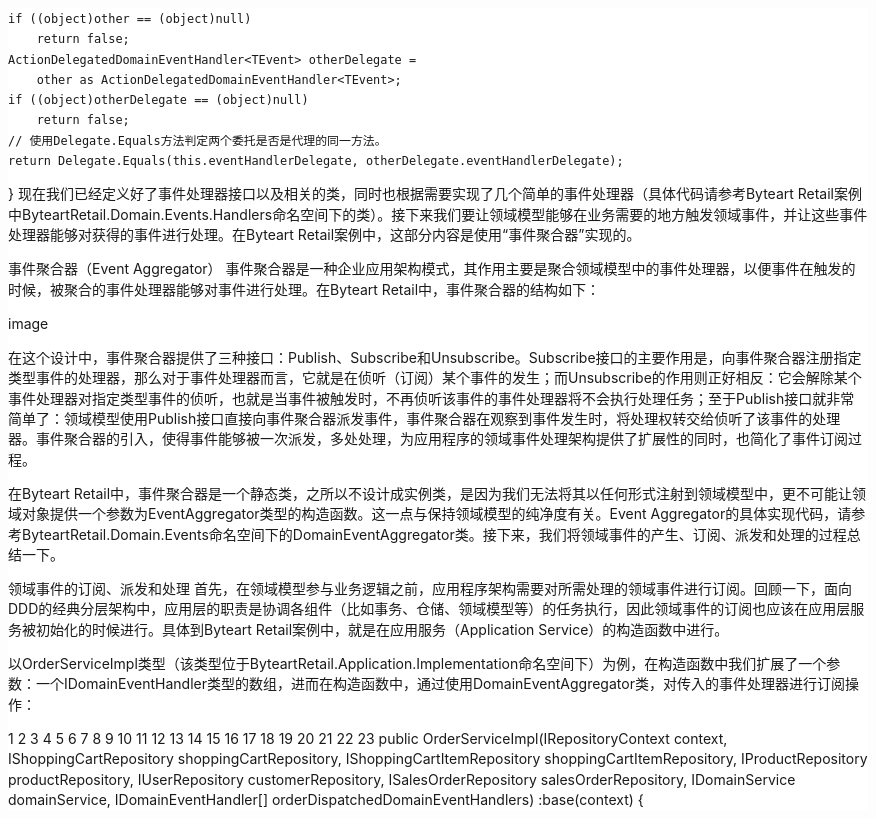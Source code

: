     if ((object)other == (object)null)
        return false;
    ActionDelegatedDomainEventHandler<TEvent> otherDelegate = 
        other as ActionDelegatedDomainEventHandler<TEvent>;
    if ((object)otherDelegate == (object)null)
        return false;
    // 使用Delegate.Equals方法判定两个委托是否是代理的同一方法。
    return Delegate.Equals(this.eventHandlerDelegate, otherDelegate.eventHandlerDelegate);
}
现在我们已经定义好了事件处理器接口以及相关的类，同时也根据需要实现了几个简单的事件处理器（具体代码请参考Byteart Retail案例中ByteartRetail.Domain.Events.Handlers命名空间下的类）。接下来我们要让领域模型能够在业务需要的地方触发领域事件，并让这些事件处理器能够对获得的事件进行处理。在Byteart Retail案例中，这部分内容是使用“事件聚合器”实现的。

事件聚合器（Event Aggregator）
事件聚合器是一种企业应用架构模式，其作用主要是聚合领域模型中的事件处理器，以便事件在触发的时候，被聚合的事件处理器能够对事件进行处理。在Byteart Retail中，事件聚合器的结构如下：

image

在这个设计中，事件聚合器提供了三种接口：Publish、Subscribe和Unsubscribe。Subscribe接口的主要作用是，向事件聚合器注册指定类型事件的处理器，那么对于事件处理器而言，它就是在侦听（订阅）某个事件的发生；而Unsubscribe的作用则正好相反：它会解除某个事件处理器对指定类型事件的侦听，也就是当事件被触发时，不再侦听该事件的事件处理器将不会执行处理任务；至于Publish接口就非常简单了：领域模型使用Publish接口直接向事件聚合器派发事件，事件聚合器在观察到事件发生时，将处理权转交给侦听了该事件的处理器。事件聚合器的引入，使得事件能够被一次派发，多处处理，为应用程序的领域事件处理架构提供了扩展性的同时，也简化了事件订阅过程。

在Byteart Retail中，事件聚合器是一个静态类，之所以不设计成实例类，是因为我们无法将其以任何形式注射到领域模型中，更不可能让领域对象提供一个参数为EventAggregator类型的构造函数。这一点与保持领域模型的纯净度有关。Event Aggregator的具体实现代码，请参考ByteartRetail.Domain.Events命名空间下的DomainEventAggregator类。接下来，我们将领域事件的产生、订阅、派发和处理的过程总结一下。

领域事件的订阅、派发和处理
首先，在领域模型参与业务逻辑之前，应用程序架构需要对所需处理的领域事件进行订阅。回顾一下，面向DDD的经典分层架构中，应用层的职责是协调各组件（比如事务、仓储、领域模型等）的任务执行，因此领域事件的订阅也应该在应用层服务被初始化的时候进行。具体到Byteart Retail案例中，就是在应用服务（Application Service）的构造函数中进行。

以OrderServiceImpl类型（该类型位于ByteartRetail.Application.Implementation命名空间下）为例，在构造函数中我们扩展了一个参数：一个IDomainEventHandler<OrderDispatchedEvent>类型的数组，进而在构造函数中，通过使用DomainEventAggregator类，对传入的事件处理器进行订阅操作：

1
2
3
4
5
6
7
8
9
10
11
12
13
14
15
16
17
18
19
20
21
22
23
public OrderServiceImpl(IRepositoryContext context,
    IShoppingCartRepository shoppingCartRepository,
    IShoppingCartItemRepository shoppingCartItemRepository,
    IProductRepository productRepository,
    IUserRepository customerRepository,
    ISalesOrderRepository salesOrderRepository,
    IDomainService domainService,
    IDomainEventHandler<OrderDispatchedEvent>[] orderDispatchedDomainEventHandlers)
    :base(context)
{